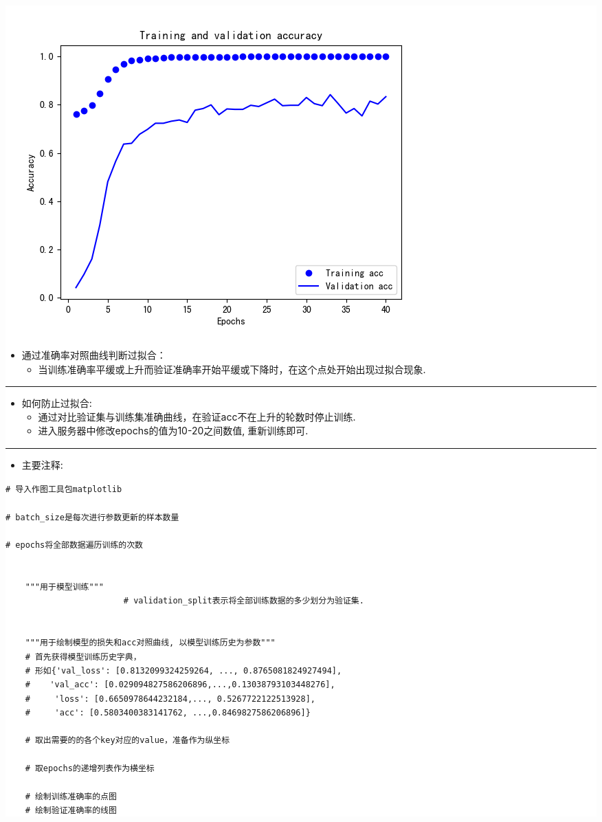 ![avatar](Untitled.assets/acc.png)

- 通过准确率对照曲线判断过拟合：
  - 当训练准确率平缓或上升而验证准确率开始平缓或下降时，在这个点处开始出现过拟合现象.

------

- 如何防止过拟合:
  - 通过对比验证集与训练集准确曲线，在验证acc不在上升的轮数时停止训练.
  - 进入服务器中修改epochs的值为10-20之间数值, 重新训练即可.

------

- 主要注释:



```
# 导入作图工具包matplotlib

# batch_size是每次进行参数更新的样本数量

# epochs将全部数据遍历训练的次数


    """用于模型训练"""
                        # validation_split表示将全部训练数据的多少划分为验证集.


    """用于绘制模型的损失和acc对照曲线, 以模型训练历史为参数"""
    # 首先获得模型训练历史字典，
    # 形如{'val_loss': [0.8132099324259264, ..., 0.8765081824927494], 
    #    'val_acc': [0.029094827586206896,...,0.13038793103448276], 
    #     'loss': [0.6650978644232184,..., 0.5267722122513928], 
    #     'acc': [0.5803400383141762, ...,0.8469827586206896]}

    # 取出需要的的各个key对应的value，准备作为纵坐标

    # 取epochs的递增列表作为横坐标

    # 绘制训练准确率的点图
    # 绘制验证准确率的线图
```